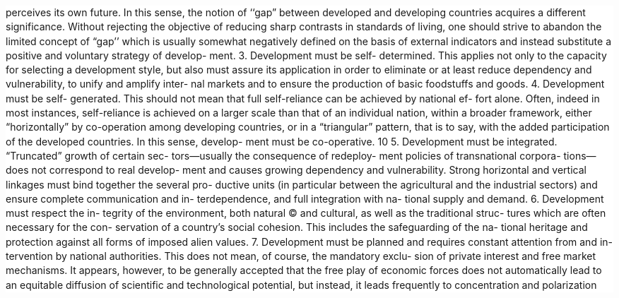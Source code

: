 perceives its own future. In this sense, the 
notion of ‘‘gap” between developed and 
developing countries acquires a different 
significance. Without rejecting the objective 
of reducing sharp contrasts in standards of 
living, one should strive to abandon the 
limited concept of “gap’’ which is usually 
somewhat negatively defined on the basis of 
external indicators and instead substitute a 
positive and voluntary strategy of develop- 
ment. 
3. Development must be self- 
determined. This applies not only to the 
capacity for selecting a development style, 
but also must assure its application in order 
to eliminate or at least reduce dependency 
and vulnerability, to unify and amplify inter- 
nal markets and to ensure the production of 
basic foodstuffs and goods. 
4. Development must be self- 
generated. This should not mean that full 
self-reliance can be achieved by national ef- 
fort alone. Often, indeed in most instances, 
self-reliance is achieved on a larger scale 
than that of an individual nation, within a 
broader framework, either “horizontally” by 
co-operation among developing countries, 
or in a “triangular” pattern, that is to say, 
with the added participation of the 
developed countries. In this sense, develop- 
ment must be co-operative. 
10 
5. Development must be integrated. 
“Truncated” growth of certain sec- 
tors—usually the consequence of redeploy- 
ment policies of transnational corpora- 
tions— does not correspond to real develop- 
ment and causes growing dependency and 
vulnerability. Strong horizontal and vertical 
linkages must bind together the several pro- 
ductive units (in particular between the 
agricultural and the industrial sectors) and 
ensure complete communication and in- 
terdependence, and full integration with na- 
tional supply and demand. 
6. Development must respect the in- 
tegrity of the environment, both natural 
© and cultural, as well as the traditional struc- 
tures which are often necessary for the con- 
servation of a country’s social cohesion. 
This includes the safeguarding of the na- 
tional heritage and protection against all 
forms of imposed alien values. 
7. Development must be planned and 
requires constant attention from and in- 
tervention by national authorities. This does 
not mean, of course, the mandatory exclu- 
sion of private interest and free market 
mechanisms. It appears, however, to be 
generally accepted that the free play of 
economic forces does not automatically lead 
to an equitable diffusion of scientific and 
technological potential, but instead, it leads 
frequently to concentration and polarization 